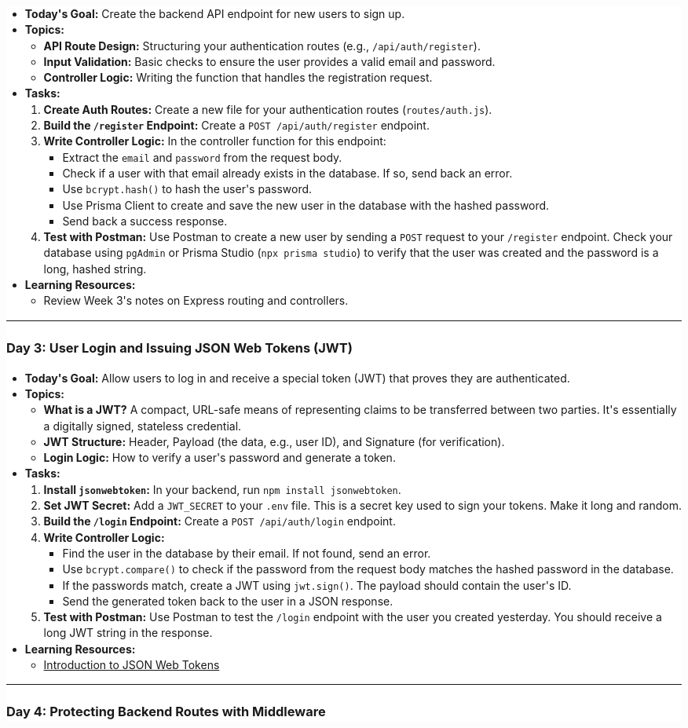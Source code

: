   * **Today's Goal:** Create the backend API endpoint for new users to sign up.
  * **Topics:**
      * **API Route Design:** Structuring your authentication routes (e.g., `/api/auth/register`).
      * **Input Validation:** Basic checks to ensure the user provides a valid email and password.
      * **Controller Logic:** Writing the function that handles the registration request.
  * **Tasks:**
    1.  **Create Auth Routes:** Create a new file for your authentication routes (`routes/auth.js`).
    2.  **Build the `/register` Endpoint:** Create a `POST /api/auth/register` endpoint.
    3.  **Write Controller Logic:** In the controller function for this endpoint:
          * Extract the `email` and `password` from the request body.
          * Check if a user with that email already exists in the database. If so, send back an error.
          * Use `bcrypt.hash()` to hash the user's password.
          * Use Prisma Client to create and save the new user in the database with the hashed password.
          * Send back a success response.
    4.  **Test with Postman:** Use Postman to create a new user by sending a `POST` request to your `/register` endpoint. Check your database using `pgAdmin` or Prisma Studio (`npx prisma studio`) to verify that the user was created and the password is a long, hashed string.
  * **Learning Resources:**
      * Review Week 3's notes on Express routing and controllers.

-----

### **Day 3: User Login and Issuing JSON Web Tokens (JWT)**

  * **Today's Goal:** Allow users to log in and receive a special token (JWT) that proves they are authenticated.
  * **Topics:**
      * **What is a JWT?** A compact, URL-safe means of representing claims to be transferred between two parties. It's essentially a digitally signed, stateless credential.
      * **JWT Structure:** Header, Payload (the data, e.g., user ID), and Signature (for verification).
      * **Login Logic:** How to verify a user's password and generate a token.
  * **Tasks:**
    1.  **Install `jsonwebtoken`:** In your backend, run `npm install jsonwebtoken`.
    2.  **Set JWT Secret:** Add a `JWT_SECRET` to your `.env` file. This is a secret key used to sign your tokens. Make it long and random.
    3.  **Build the `/login` Endpoint:** Create a `POST /api/auth/login` endpoint.
    4.  **Write Controller Logic:**
          * Find the user in the database by their email. If not found, send an error.
          * Use `bcrypt.compare()` to check if the password from the request body matches the hashed password in the database.
          * If the passwords match, create a JWT using `jwt.sign()`. The payload should contain the user's ID.
          * Send the generated token back to the user in a JSON response.
    5.  **Test with Postman:** Use Postman to test the `/login` endpoint with the user you created yesterday. You should receive a long JWT string in the response.
  * **Learning Resources:**
      * [Introduction to JSON Web Tokens](https://jwt.io/introduction)

-----

### **Day 4: Protecting Backend Routes with Middleware**
